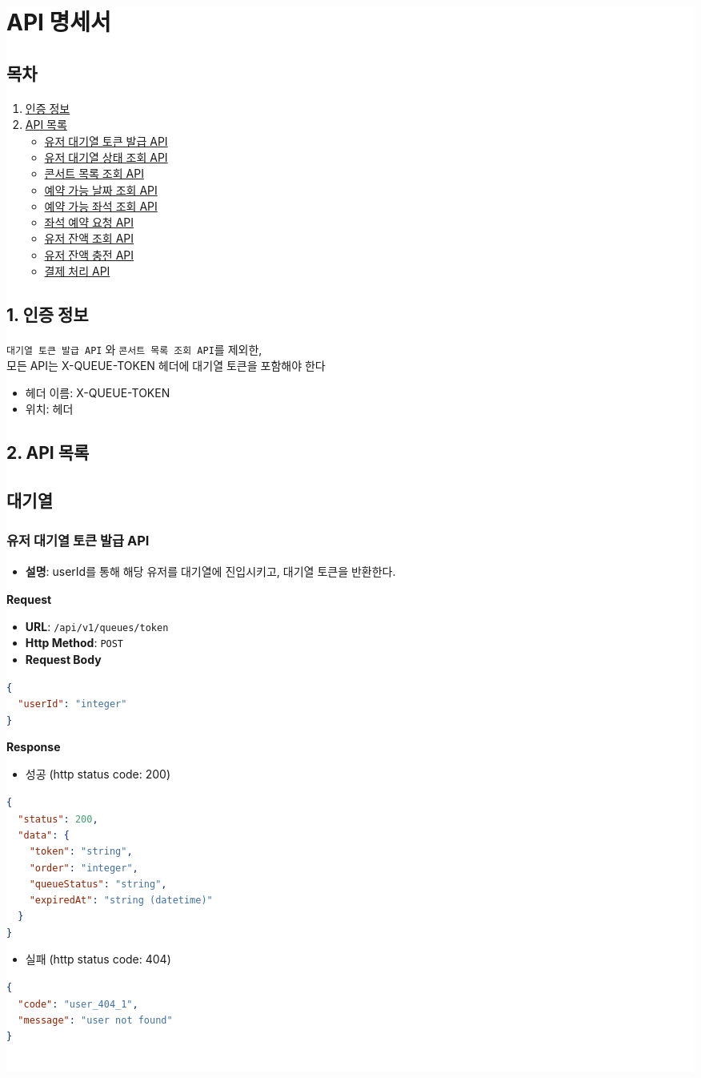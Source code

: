 # API 명세서

## 목차
1. [인증 정보](#1-인증-정보)
2. [API 목록](#2-api-목록)
    - [유저 대기열 토큰 발급 API](#유저-대기열-토큰-발급-api)
    - [유저 대기열 상태 조회 API](#유저-대기열-상태-조회-api)
    - [콘서트 목록 조회 API](#콘서트-목록-api)
    - [예약 가능 날짜 조회 API](#예약-가능-날짜-조회-api)
    - [예약 가능 좌석 조회 API](#예약-가능-좌석-조회-api)
    - [좌석 예약 요청 API](#좌석-예약-요청-api)
    - [유저 잔액 조회 API](#유저-잔액-조회-api)
    - [유저 잔액 충전 API](#유저-잔액-충전-api)
    - [결제 처리 API](#결제-처리-api)

## 1. 인증 정보
`대기열 토큰 발급 API` 와 `콘서트 목록 조회 API`를 제외한, <br/>
모든 API는  X-QUEUE-TOKEN 헤더에 대기열 토큰을 포함해야 한다

- 헤더 이름: X-QUEUE-TOKEN
- 위치: 헤더
  <br/>

## 2. API 목록
## 대기열
### 유저 대기열 토큰 발급 API
- **설명**: userId를 통해 해당 유저를 대기열에 진입시키고, 대기열 토큰을 반환한다.

**Request**
- **URL**: `/api/v1/queues/token`
- **Http Method**: `POST`
- **Request Body**
```json
{
  "userId": "integer"
}
```
**Response**
- 성공 (http status code: 200)
```json
{
  "status": 200,
  "data": {
    "token": "string",
    "order": "integer",
    "queueStatus": "string",
    "expiredAt": "string (datetime)"
  }
}
```
- 실패 (http status code: 404)
```json
{
  "code": "user_404_1",
  "message": "user not found"
}
```
<br/>
